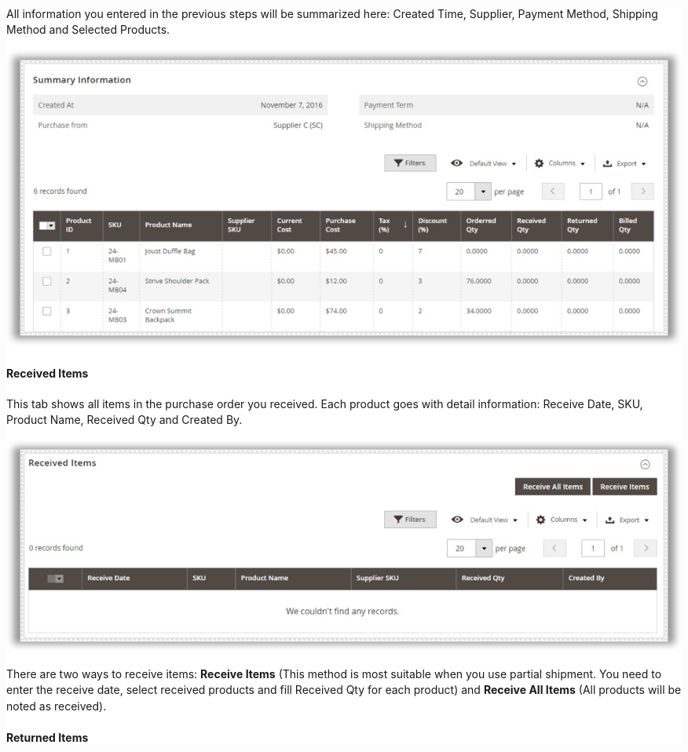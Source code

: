 All information you entered in the previous steps will be summarized here: Created Time, Supplier, Payment Method, Shipping Method and Selected Products.

![](./purchaseimages/pm20.png)


#### Received Items

This tab shows all items in the purchase order you received. Each product goes with detail information: Receive Date, SKU, Product Name, Received Qty and Created By.

![](./purchaseimages/pm21.png)

There are two ways to receive items: **Receive Items** (This method is most suitable when you use partial shipment. You need to enter the receive date, select received products and fill Received Qty for each product) and **Receive All Items** (All products will be noted as received).


#### Returned Items

